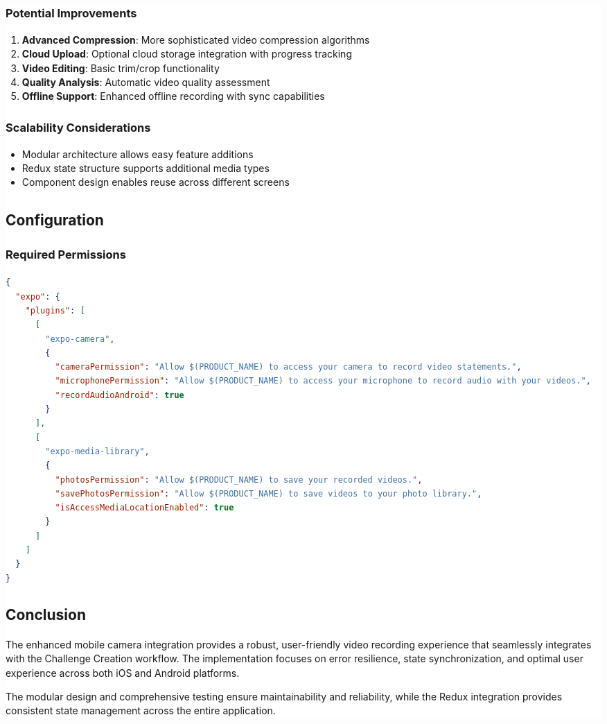 ### Potential Improvements

1. **Advanced Compression**: More sophisticated video compression algorithms
2. **Cloud Upload**: Optional cloud storage integration with progress tracking
3. **Video Editing**: Basic trim/crop functionality
4. **Quality Analysis**: Automatic video quality assessment
5. **Offline Support**: Enhanced offline recording with sync capabilities

### Scalability Considerations

- Modular architecture allows easy feature additions
- Redux state structure supports additional media types
- Component design enables reuse across different screens

## Configuration

### Required Permissions

```json
{
  "expo": {
    "plugins": [
      [
        "expo-camera",
        {
          "cameraPermission": "Allow $(PRODUCT_NAME) to access your camera to record video statements.",
          "microphonePermission": "Allow $(PRODUCT_NAME) to access your microphone to record audio with your videos.",
          "recordAudioAndroid": true
        }
      ],
      [
        "expo-media-library",
        {
          "photosPermission": "Allow $(PRODUCT_NAME) to save your recorded videos.",
          "savePhotosPermission": "Allow $(PRODUCT_NAME) to save videos to your photo library.",
          "isAccessMediaLocationEnabled": true
        }
      ]
    ]
  }
}
```

## Conclusion

The enhanced mobile camera integration provides a robust, user-friendly video recording experience that seamlessly integrates with the Challenge Creation workflow. The implementation focuses on error resilience, state synchronization, and optimal user experience across both iOS and Android platforms.

The modular design and comprehensive testing ensure maintainability and reliability, while the Redux integration provides consistent state management across the entire application.